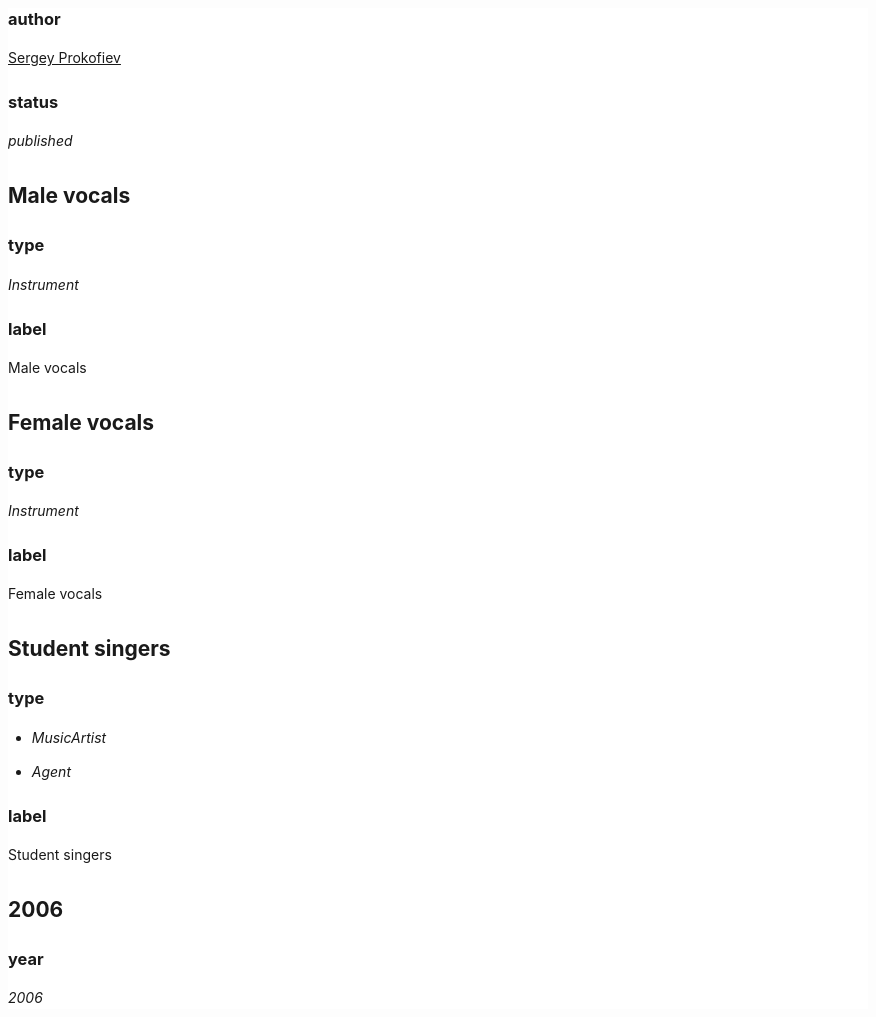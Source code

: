 ### author


[Sergey Prokofiev](#Sergey-Prokofiev)

### status


*published*

## Male vocals

### type


*Instrument*

### label


Male vocals

## Female vocals

### type


*Instrument*

### label


Female vocals

## Student singers

### type

 - *MusicArtist*

 - *Agent*

### label


Student singers

## 2006

### year


*2006*
